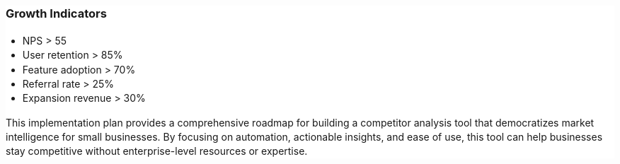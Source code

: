 ### Growth Indicators
- NPS > 55
- User retention > 85%
- Feature adoption > 70%
- Referral rate > 25%
- Expansion revenue > 30%

This implementation plan provides a comprehensive roadmap for building a competitor analysis tool that democratizes market intelligence for small businesses. By focusing on automation, actionable insights, and ease of use, this tool can help businesses stay competitive without enterprise-level resources or expertise.